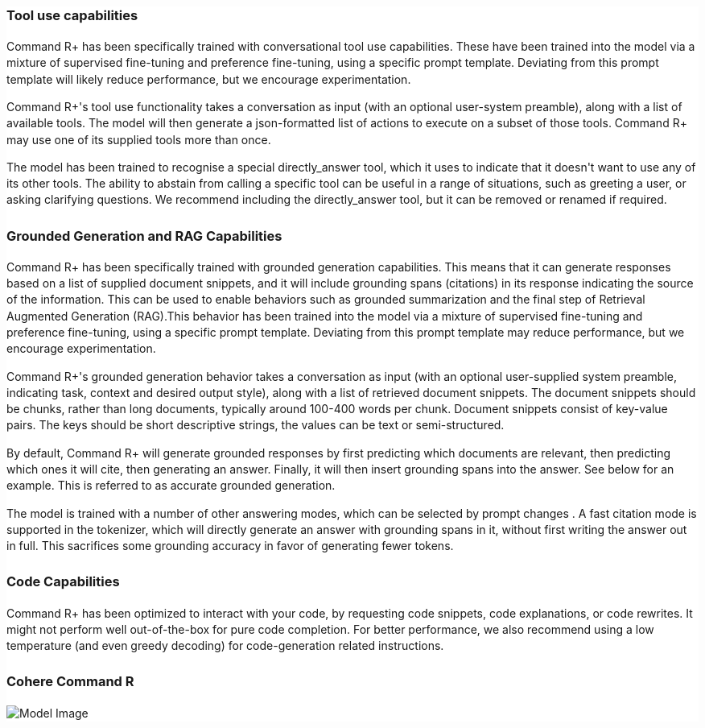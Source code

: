 ### Tool use capabilities

Command R+ has been specifically trained with conversational tool use capabilities. These have been trained into the model via a mixture of supervised fine-tuning and preference fine-tuning, using a specific prompt template. Deviating from this prompt template will likely reduce performance, but we encourage experimentation.

Command R+'s tool use functionality takes a conversation as input (with an optional user-system preamble), along with a list of available tools. The model will then generate a json-formatted list of actions to execute on a subset of those tools. Command R+ may use one of its supplied tools more than once.

The model has been trained to recognise a special directly_answer tool, which it uses to indicate that it doesn't want to use any of its other tools. The ability to abstain from calling a specific tool can be useful in a range of situations, such as greeting a user, or asking clarifying questions. We recommend including the directly_answer tool, but it can be removed or renamed if required.

### Grounded Generation and RAG Capabilities

Command R+ has been specifically trained with grounded generation capabilities. This means that it can generate responses based on a list of supplied document snippets, and it will include grounding spans (citations) in its response indicating the source of the information. This can be used to enable behaviors such as grounded summarization and the final step of Retrieval Augmented Generation (RAG).This behavior has been trained into the model via a mixture of supervised fine-tuning and preference fine-tuning, using a specific prompt template. Deviating from this prompt template may reduce performance, but we encourage experimentation.

Command R+'s grounded generation behavior takes a conversation as input (with an optional user-supplied system preamble, indicating task, context and desired output style), along with a list of retrieved document snippets. The document snippets should be chunks, rather than long documents, typically around 100-400 words per chunk. Document snippets consist of key-value pairs. The keys should be short descriptive strings, the values can be text or semi-structured.

By default, Command R+ will generate grounded responses by first predicting which documents are relevant, then predicting which ones it will cite, then generating an answer. Finally, it will then insert grounding spans into the answer. See below for an example. This is referred to as accurate grounded generation.

The model is trained with a number of other answering modes, which can be selected by prompt changes . A fast citation mode is supported in the tokenizer, which will directly generate an answer with grounding spans in it, without first writing the answer out in full. This sacrifices some grounding accuracy in favor of generating fewer tokens.

### Code Capabilities

Command R+ has been optimized to interact with your code, by requesting code snippets, code explanations, or code rewrites. It might not perform well out-of-the-box for pure code completion. For better performance, we also recommend using a low temperature (and even greedy decoding) for code-generation related instructions. 

### Cohere Command R

![Model Image](https://github.com//images/modules/marketplace/models/families/cohere.svg)
